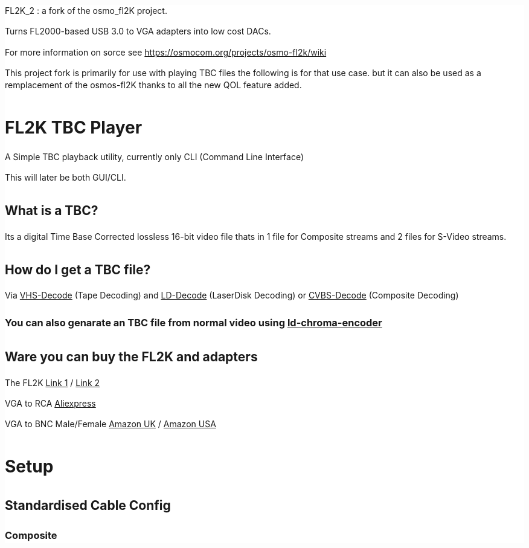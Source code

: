 FL2K_2 : a fork of the osmo_fl2K project.

Turns FL2000-based USB 3.0 to VGA adapters into low cost DACs.

For more information on sorce see https://osmocom.org/projects/osmo-fl2k/wiki

This project fork is primarily for use with playing TBC files the following is for that use case.
but it can also be used as a remplacement of the osmos-fl2K thanks to all the new QOL feature added.


# FL2K TBC Player


A Simple TBC playback utility, currently only CLI (Command Line Interface)

This will later be both GUI/CLI.


## What is a TBC?


Its a digital Time Base Corrected lossless 16-bit video file thats in 1 file for Composite streams and 2 files for S-Video streams.

## How do I get a TBC file?

Via [VHS-Decode](https://github.com/oyvindln/vhs-decode) (Tape Decoding) and [LD-Decode](https://github.com/happycube/ld-decode) (LaserDisk Decoding) or [CVBS-Decode](https://github.com/oyvindln/vhs-decode/wiki/CVBS-Composite-Decode) (Composite Decoding)

### You can also genarate an TBC file from normal video using [ld-chroma-encoder](https://github.com/happycube/ld-decode/wiki/ld-chroma-encoder)

## Ware you can buy the FL2K and adapters

The FL2K [Link 1](https://www.aliexpress.com/item/1005002872152601.html?) / [Link 2](https://www.reichelt.de/de/de/adapterkabel-usb-3-0-stecker-vga-buchse-schwarz-delock-62738-p287335.html)

VGA to RCA [Aliexpress](https://www.aliexpress.com/item/1005002872152601.html?)

VGA to BNC Male/Female [Amazon UK](https://www.amazon.co.uk/gp/product/B0033AF5Y0/) / [Amazon USA](https://www.amazon.com/s?k=VGA+to+BNC+Cable&crid=30JGI1TOFQ5I9&sprefix=vga+to+bnc+cable%2Caps%2C165&ref=nb_sb_noss_1)


# Setup


## Standardised Cable Config

### Composite
